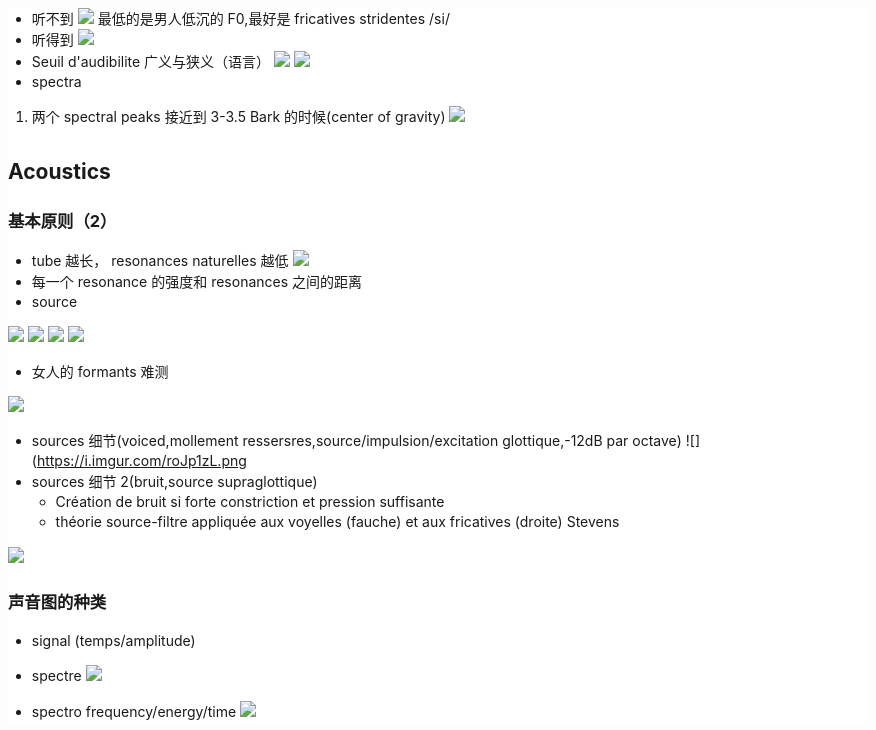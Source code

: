 - 听不到
  ![](https://i.imgur.com/wENyL1n.png)
  最低的是男人低沉的 F0,最好是 fricatives stridentes /si/
- 听得到
  ![](https://i.imgur.com/WEhy2dt.png)
- Seuil d'audibilite 广义与狭义（语言）
  ![](https://i.imgur.com/sV4fXCo.png)
  ![](https://i.imgur.com/Rx5WuUS.png)
- spectra

1. 两个 spectral peaks 接近到 3-3.5 Bark 的时候(center of gravity)
   ![](https://i.imgur.com/Gqu5n4n.png)

## Acoustics

### 基本原则（2）

- tube 越长， resonances naturelles 越低
  ![](https://i.imgur.com/scQn5zi.png)
- 每一个 resonance 的强度和 resonances 之间的距离
- source

![](https://i.imgur.com/p0fHb5Y.png)
![](https://i.imgur.com/E7Dhqac.png)
![](https://i.imgur.com/5DNzUnl.png)
![](https://i.imgur.com/9dzeiBw.png)

- 女人的 formants 难测

![](https://i.imgur.com/xJQKswS.png)

- sources 细节(voiced,mollement ressersres,source/impulsion/excitation glottique,-12dB par octave)
  ![](https://i.imgur.com/roJp1zL.png
- sources 细节 2(bruit,source supraglottique)
  - Création de bruit si forte constriction et pression suffisante
  - théorie source-filtre appliquée aux voyelles (fauche) et aux fricatives (droite) Stevens

![](https://i.imgur.com/iE15Vq0.png)

### 声音图的种类

- signal (temps/amplitude)
- spectre
  ![](https://i.imgur.com/26YRrKA.png)

- spectro
  frequency/energy/time
  ![](https://i.imgur.com/6PawhB4.png)
